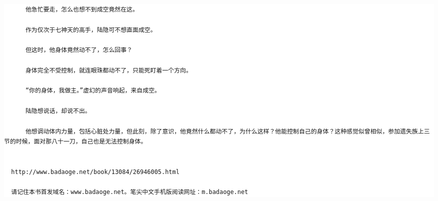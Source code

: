           他急忙要走，怎么也想不到成空竟然在这。
      
          作为仅次于七神天的高手，陆隐可不想直面成空。
      
          但这时，他身体竟然动不了，怎么回事？
      
          身体完全不受控制，就连眼珠都动不了，只能死盯着一个方向。
      
          “你的身体，我做主。”虚幻的声音响起，来自成空。
      
          陆隐想说话，却说不出。
      
          他想调动体内力量，包括心脏处力量，但此刻，除了意识，他竟然什么都动不了，为什么这样？他能控制自己的身体？这种感觉似曾相似，参加遗失族上三节的时候，面对那八十一刀，自己也是无法控制身体。
      
      
      http://www.badaoge.net/book/13084/26946005.html
      
      请记住本书首发域名：www.badaoge.net。笔尖中文手机版阅读网址：m.badaoge.net